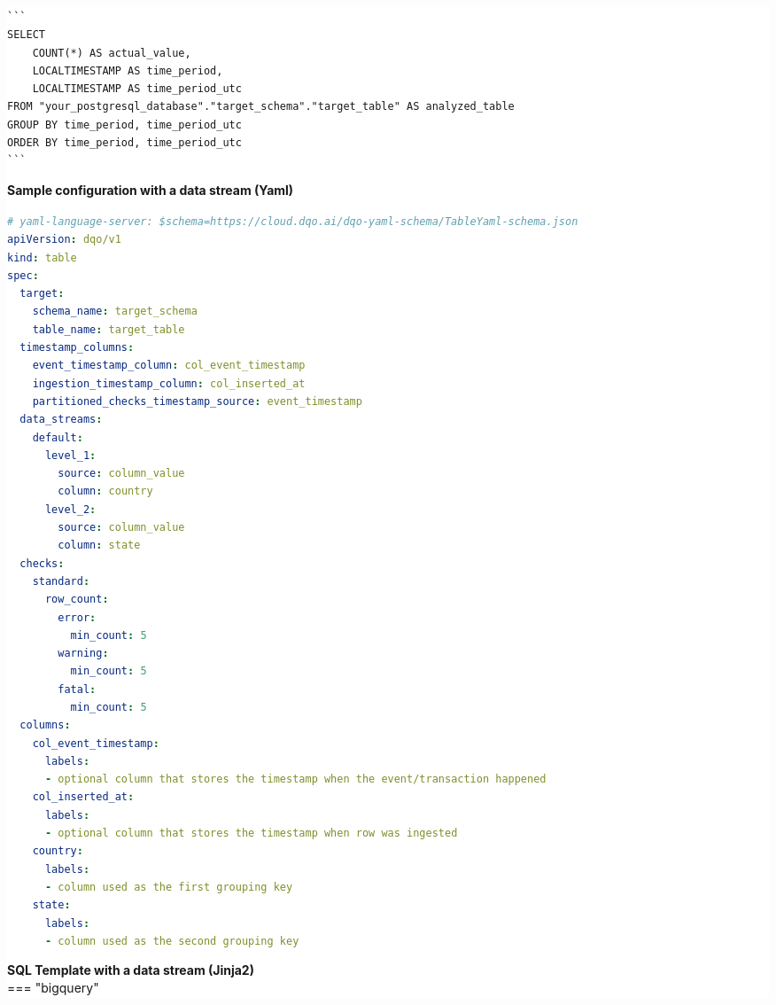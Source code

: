     ```
    SELECT
        COUNT(*) AS actual_value,
        LOCALTIMESTAMP AS time_period,
        LOCALTIMESTAMP AS time_period_utc
    FROM "your_postgresql_database"."target_schema"."target_table" AS analyzed_table
    GROUP BY time_period, time_period_utc
    ORDER BY time_period, time_period_utc
    ```
**Sample configuration with a data stream (Yaml)**  
```yaml hl_lines="12-19 36-41"
# yaml-language-server: $schema=https://cloud.dqo.ai/dqo-yaml-schema/TableYaml-schema.json
apiVersion: dqo/v1
kind: table
spec:
  target:
    schema_name: target_schema
    table_name: target_table
  timestamp_columns:
    event_timestamp_column: col_event_timestamp
    ingestion_timestamp_column: col_inserted_at
    partitioned_checks_timestamp_source: event_timestamp
  data_streams:
    default:
      level_1:
        source: column_value
        column: country
      level_2:
        source: column_value
        column: state
  checks:
    standard:
      row_count:
        error:
          min_count: 5
        warning:
          min_count: 5
        fatal:
          min_count: 5
  columns:
    col_event_timestamp:
      labels:
      - optional column that stores the timestamp when the event/transaction happened
    col_inserted_at:
      labels:
      - optional column that stores the timestamp when row was ingested
    country:
      labels:
      - column used as the first grouping key
    state:
      labels:
      - column used as the second grouping key

```
**SQL Template with a data stream (Jinja2)**  
=== "bigquery"
      